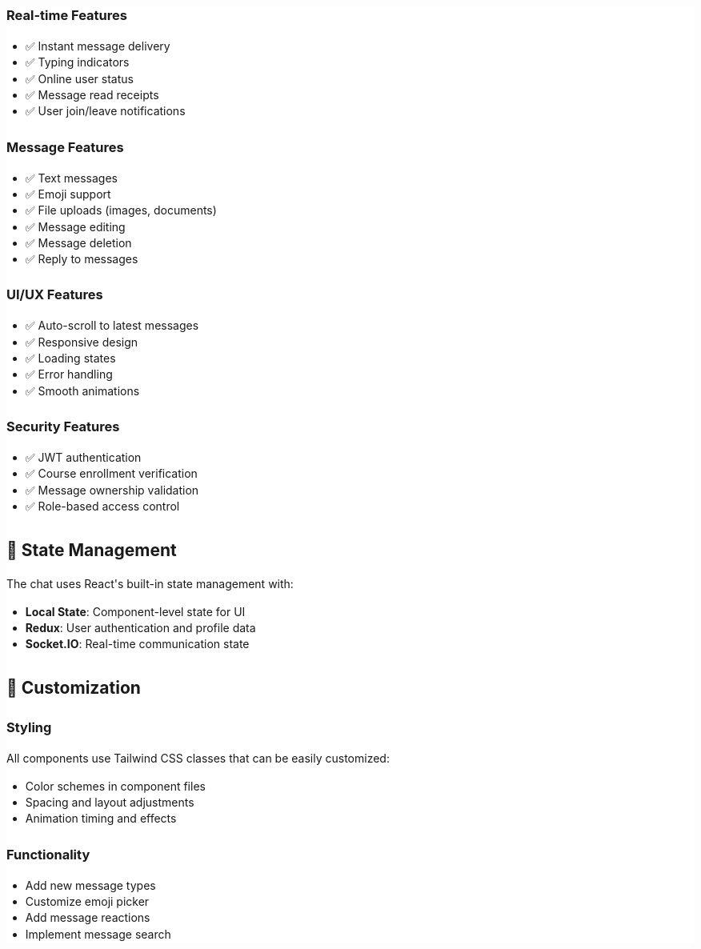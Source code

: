 ### Real-time Features
- ✅ Instant message delivery
- ✅ Typing indicators
- ✅ Online user status
- ✅ Message read receipts
- ✅ User join/leave notifications

### Message Features
- ✅ Text messages
- ✅ Emoji support
- ✅ File uploads (images, documents)
- ✅ Message editing
- ✅ Message deletion
- ✅ Reply to messages

### UI/UX Features
- ✅ Auto-scroll to latest messages
- ✅ Responsive design
- ✅ Loading states
- ✅ Error handling
- ✅ Smooth animations

### Security Features
- ✅ JWT authentication
- ✅ Course enrollment verification
- ✅ Message ownership validation
- ✅ Role-based access control

## 🔄 State Management

The chat uses React's built-in state management with:
- **Local State**: Component-level state for UI
- **Redux**: User authentication and profile data
- **Socket.IO**: Real-time communication state

## 🎨 Customization

### Styling
All components use Tailwind CSS classes that can be easily customized:
- Color schemes in component files
- Spacing and layout adjustments
- Animation timing and effects

### Functionality
- Add new message types
- Customize emoji picker
- Add message reactions
- Implement message search
